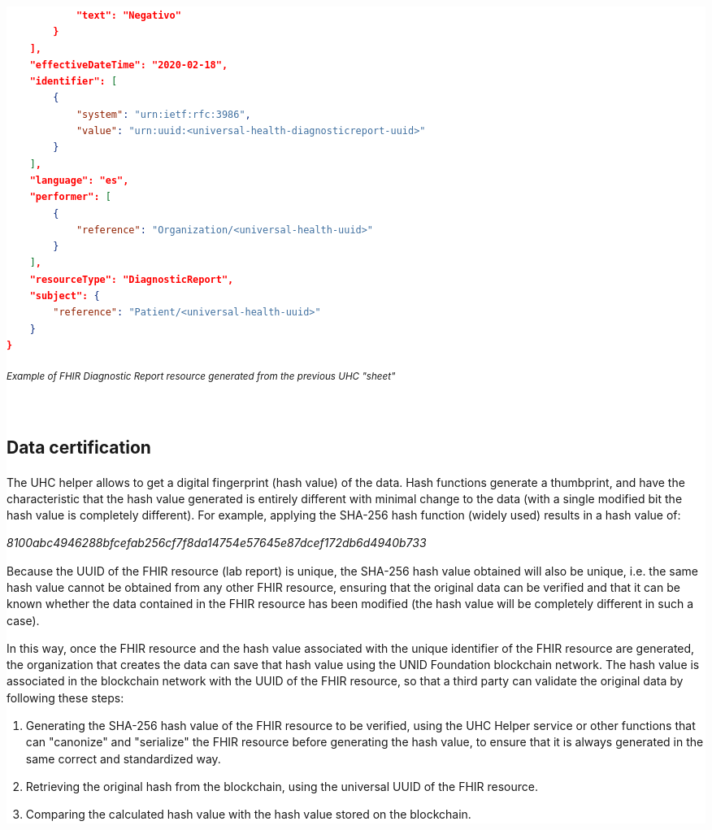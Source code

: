``` json
			"text": "Negativo"
		}
	],
	"effectiveDateTime": "2020-02-18",
	"identifier": [
		{
			"system": "urn:ietf:rfc:3986",
			"value": "urn:uuid:<universal-health-diagnosticreport-uuid>"
		}
	],
	"language": "es",
	"performer": [
		{
			"reference": "Organization/<universal-health-uuid>"
		}
	],
	"resourceType": "DiagnosticReport",
	"subject": {
		"reference": "Patient/<universal-health-uuid>"
	}
}
```
<sub>*Example of FHIR Diagnostic Report resource generated from the previous UHC "sheet"*</sub>
<p>&nbsp  </p>

## **Data certification**

The UHC helper allows to get a digital fingerprint (hash value) of the data. Hash functions generate a thumbprint, and have the characteristic that the hash value generated is entirely different with minimal change to the data (with a single modified bit the hash value is completely different). For example, applying the SHA-256 hash function (widely used) results in a hash value of:

*8100abc4946288bfcefab256cf7f8da14754e57645e87dcef172db6d4940b733*

Because the UUID of the FHIR resource (lab report) is unique, the SHA-256 hash value obtained will also be unique, i.e. the same hash value cannot be obtained from any other FHIR resource, ensuring that the original data can be verified and that it can be known whether the data contained in the FHIR resource has been modified (the hash value will be completely different in such a case).

In this way, once the FHIR resource and the hash value associated with the unique identifier of the FHIR resource are generated, the organization that creates the data can save that hash value using the UNID Foundation blockchain network. The hash value is associated in the blockchain network with the UUID of the FHIR resource, so that a third party can validate the original data by following these steps:

1.  Generating the SHA-256 hash value of the FHIR resource to be verified, using the UHC Helper service or other functions that can "canonize" and "serialize" the FHIR resource before generating the hash value, to ensure that it is always generated in the same correct and standardized way.

2.  Retrieving the original hash from the blockchain, using the universal UUID of the FHIR resource.

3.  Comparing the calculated hash value with the hash value stored on the blockchain.
